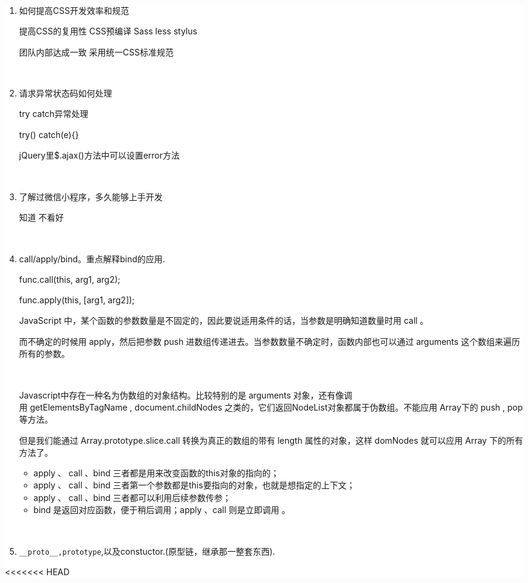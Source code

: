 1. 如何提高CSS开发效率和规范

   提高CSS的复用性 CSS预编译 Sass less stylus

   团队内部达成一致 采用统一CSS标准规范

   ​


2. 请求异常状态码如何处理

   try catch异常处理

   try() catch(e){}

   jQuery里$.ajax()方法中可以设置error方法

   ​

3. 了解过微信小程序，多久能够上手开发

   知道 不看好

   ​



1. call/apply/bind。重点解释bind的应用.

   func.call(this, arg1, arg2);

   func.apply(this, [arg1, arg2]);

   JavaScript 中，某个函数的参数数量是不固定的，因此要说适用条件的话，当参数是明确知道数量时用 call 。

   而不确定的时候用 apply，然后把参数 push 进数组传递进去。当参数数量不确定时，函数内部也可以通过 arguments 这个数组来遍历所有的参数。

   ​

   Javascript中存在一种名为伪数组的对象结构。比较特别的是 arguments 对象，还有像调用 getElementsByTagName , document.childNodes 之类的，它们返回NodeList对象都属于伪数组。不能应用 Array下的 push , pop 等方法。

   但是我们能通过 Array.prototype.slice.call 转换为真正的数组的带有 length 属性的对象，这样 domNodes 就可以应用 Array 下的所有方法了。

   - apply 、 call 、bind 三者都是用来改变函数的this对象的指向的；
   - apply 、 call 、bind 三者第一个参数都是this要指向的对象，也就是想指定的上下文；
   - apply 、 call 、bind 三者都可以利用后续参数传参；
   - bind 是返回对应函数，便于稍后调用；apply 、call 则是立即调用 。

   ​

2. `__proto__,prototype`,以及constuctor.(原型链，继承那一整套东西).

<<<<<<< HEAD